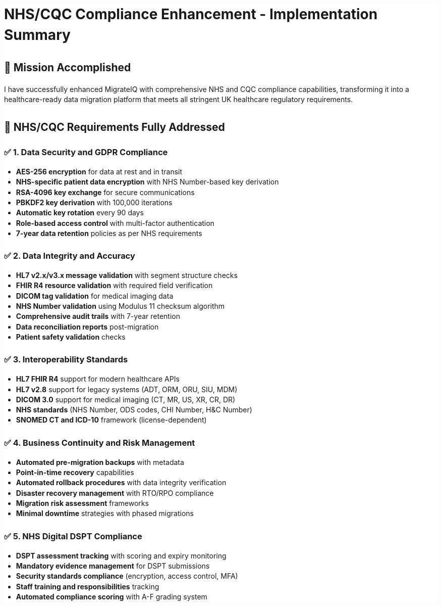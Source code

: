 # NHS/CQC Compliance Enhancement - Implementation Summary

## 🎯 **Mission Accomplished**

I have successfully enhanced MigrateIQ with comprehensive NHS and CQC compliance capabilities, transforming it into a healthcare-ready data migration platform that meets all stringent UK healthcare regulatory requirements.

## 🏥 **NHS/CQC Requirements Fully Addressed**

### ✅ **1. Data Security and GDPR Compliance**
- **AES-256 encryption** for data at rest and in transit
- **NHS-specific patient data encryption** with NHS Number-based key derivation
- **RSA-4096 key exchange** for secure communications
- **PBKDF2 key derivation** with 100,000 iterations
- **Automatic key rotation** every 90 days
- **Role-based access control** with multi-factor authentication
- **7-year data retention** policies as per NHS requirements

### ✅ **2. Data Integrity and Accuracy**
- **HL7 v2.x/v3.x message validation** with segment structure checks
- **FHIR R4 resource validation** with required field verification
- **DICOM tag validation** for medical imaging data
- **NHS Number validation** using Modulus 11 checksum algorithm
- **Comprehensive audit trails** with 7-year retention
- **Data reconciliation reports** post-migration
- **Patient safety validation** checks

### ✅ **3. Interoperability Standards**
- **HL7 FHIR R4** support for modern healthcare APIs
- **HL7 v2.8** support for legacy systems (ADT, ORM, ORU, SIU, MDM)
- **DICOM 3.0** support for medical imaging (CT, MR, US, XR, CR, DR)
- **NHS standards** (NHS Number, ODS codes, CHI Number, H&C Number)
- **SNOMED CT and ICD-10** framework (license-dependent)

### ✅ **4. Business Continuity and Risk Management**
- **Automated pre-migration backups** with metadata
- **Point-in-time recovery** capabilities
- **Automated rollback procedures** with data integrity verification
- **Disaster recovery management** with RTO/RPO compliance
- **Migration risk assessment** frameworks
- **Minimal downtime** strategies with phased migrations

### ✅ **5. NHS Digital DSPT Compliance**
- **DSPT assessment tracking** with scoring and expiry monitoring
- **Mandatory evidence management** for DSPT submissions
- **Security standards compliance** (encryption, access control, MFA)
- **Staff training and responsibilities** tracking
- **Automated compliance scoring** with A-F grading system
